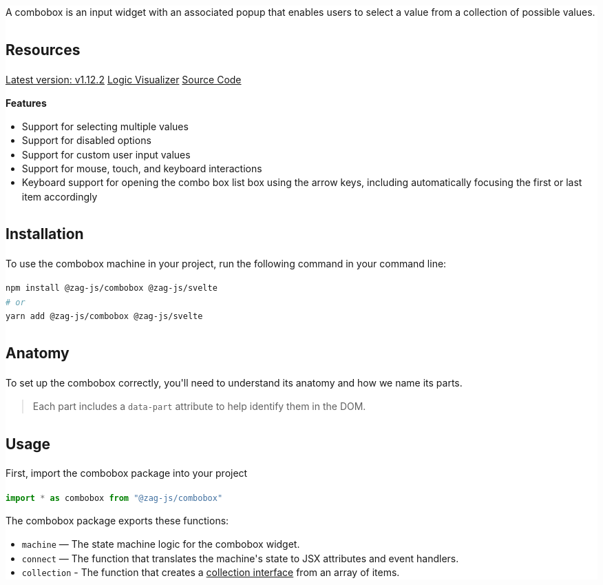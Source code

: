 A combobox is an input widget with an associated popup that enables users to
select a value from a collection of possible values.

## Resources


[Latest version: v1.12.2](https://www.npmjs.com/package/@zag-js/combobox)
[Logic Visualizer](https://zag-visualizer.vercel.app/combobox)
[Source Code](https://github.com/chakra-ui/zag/tree/main/packages/machines/combobox)



**Features**

- Support for selecting multiple values
- Support for disabled options
- Support for custom user input values
- Support for mouse, touch, and keyboard interactions
- Keyboard support for opening the combo box list box using the arrow keys,
  including automatically focusing the first or last item accordingly

## Installation

To use the combobox machine in your project, run the following command in your
command line:

```bash
npm install @zag-js/combobox @zag-js/svelte
# or
yarn add @zag-js/combobox @zag-js/svelte
```


## Anatomy

To set up the combobox correctly, you'll need to understand its anatomy and how
we name its parts.

> Each part includes a `data-part` attribute to help identify them in the DOM.



## Usage

First, import the combobox package into your project

```jsx
import * as combobox from "@zag-js/combobox"
```

The combobox package exports these functions:

- `machine` — The state machine logic for the combobox widget.
- `connect` — The function that translates the machine's state to JSX attributes
  and event handlers.
- `collection` - The function that creates a
  [collection interface](/overview/collection) from an array of items.
